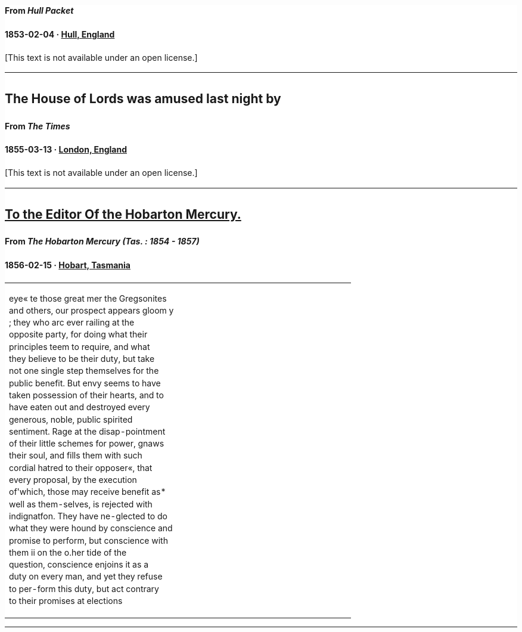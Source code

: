 #### From _Hull Packet_

#### 1853-02-04 &middot; [Hull, England](http://dbpedia.org/resource/Kingston_upon_Hull)

[This text is not available under an open license.]

---

## The House of Lords was amused last night by

#### From _The Times_

#### 1855-03-13 &middot; [London, England](http://dbpedia.org/resource/London)

[This text is not available under an open license.]

---

## [To the Editor Of the Hobarton Mercury.](http://trove.nla.gov.au/ndp/del/article/3337506)

#### From _The Hobarton Mercury (Tas. : 1854 - 1857)_

#### 1856-02-15 &middot; [Hobart, Tasmania](http://dbpedia.org/resource/Hobart)

<table style="width: 100%;"><tr><td style="width: 50%">

  
eye« te those great mer the Gregsonites  
and others, our prospect appears gloom y  
; they who arc ever railing at the  
opposite party, for doing what their  
principles teem to require, and what  
they believe to be their duty, but take  
not one single step themselves for the  
public benefit. But envy seems to have  
taken possession of their hearts, and to  
have eaten out and destroyed every  
generous, noble, public spirited  
sentiment. Rage at the disap-pointment  
of their little schemes for power, gnaws  
their soul, and fills them with such  
cordial hatred to their opposer«, that  
every proposal, by the execution  
of&#x27;which, those may receive benefit as*  
well as them-selves, is rejected with  
indignatfon. They have ne-glected to do  
what they were hound by conscience and  
promise to perform, but conscience with  
them ii on the o.her tide of the  
question, conscience enjoins it as a  
duty on every man, and yet they refuse  
to per-form this duty, but act contrary  
to their promises at elections
</td></tr></table>

---
